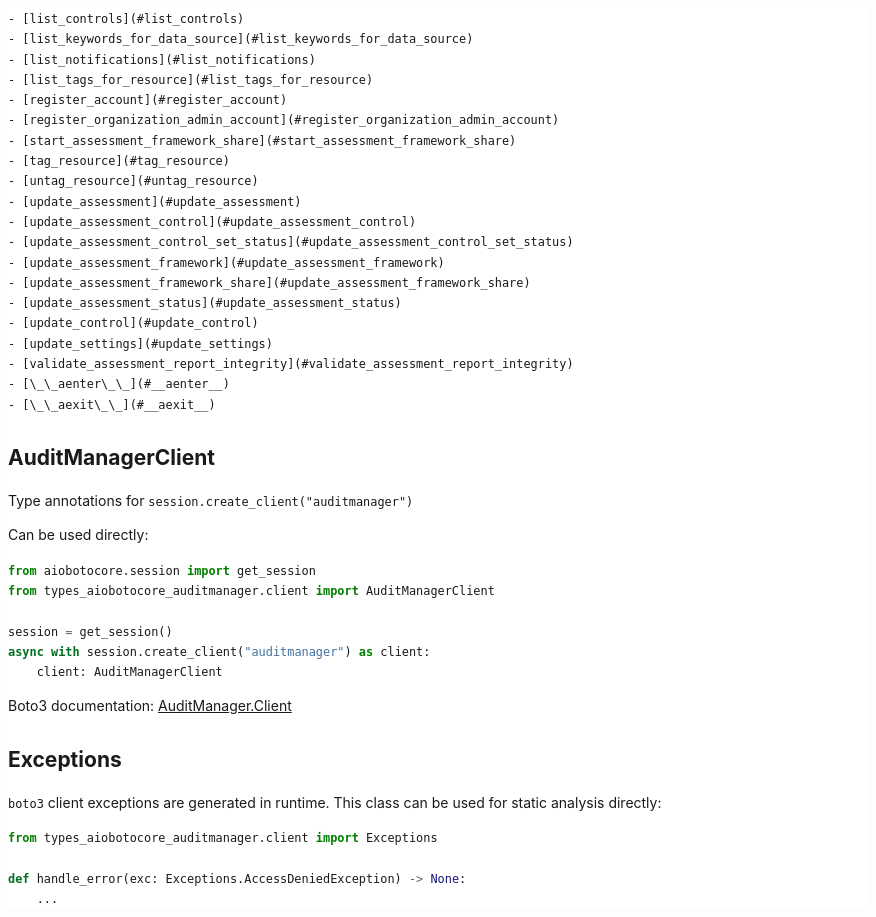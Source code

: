     - [list_controls](#list_controls)
    - [list_keywords_for_data_source](#list_keywords_for_data_source)
    - [list_notifications](#list_notifications)
    - [list_tags_for_resource](#list_tags_for_resource)
    - [register_account](#register_account)
    - [register_organization_admin_account](#register_organization_admin_account)
    - [start_assessment_framework_share](#start_assessment_framework_share)
    - [tag_resource](#tag_resource)
    - [untag_resource](#untag_resource)
    - [update_assessment](#update_assessment)
    - [update_assessment_control](#update_assessment_control)
    - [update_assessment_control_set_status](#update_assessment_control_set_status)
    - [update_assessment_framework](#update_assessment_framework)
    - [update_assessment_framework_share](#update_assessment_framework_share)
    - [update_assessment_status](#update_assessment_status)
    - [update_control](#update_control)
    - [update_settings](#update_settings)
    - [validate_assessment_report_integrity](#validate_assessment_report_integrity)
    - [\_\_aenter\_\_](#__aenter__)
    - [\_\_aexit\_\_](#__aexit__)

<a id="auditmanagerclient"></a>

## AuditManagerClient

Type annotations for `session.create_client("auditmanager")`

Can be used directly:

```python
from aiobotocore.session import get_session
from types_aiobotocore_auditmanager.client import AuditManagerClient

session = get_session()
async with session.create_client("auditmanager") as client:
    client: AuditManagerClient
```

Boto3 documentation:
[AuditManager.Client](https://boto3.amazonaws.com/v1/documentation/api/latest/reference/services/auditmanager.html#AuditManager.Client)

<a id="exceptions"></a>

## Exceptions

`boto3` client exceptions are generated in runtime. This class can be used for
static analysis directly:

```python
from types_aiobotocore_auditmanager.client import Exceptions

def handle_error(exc: Exceptions.AccessDeniedException) -> None:
    ...
```
